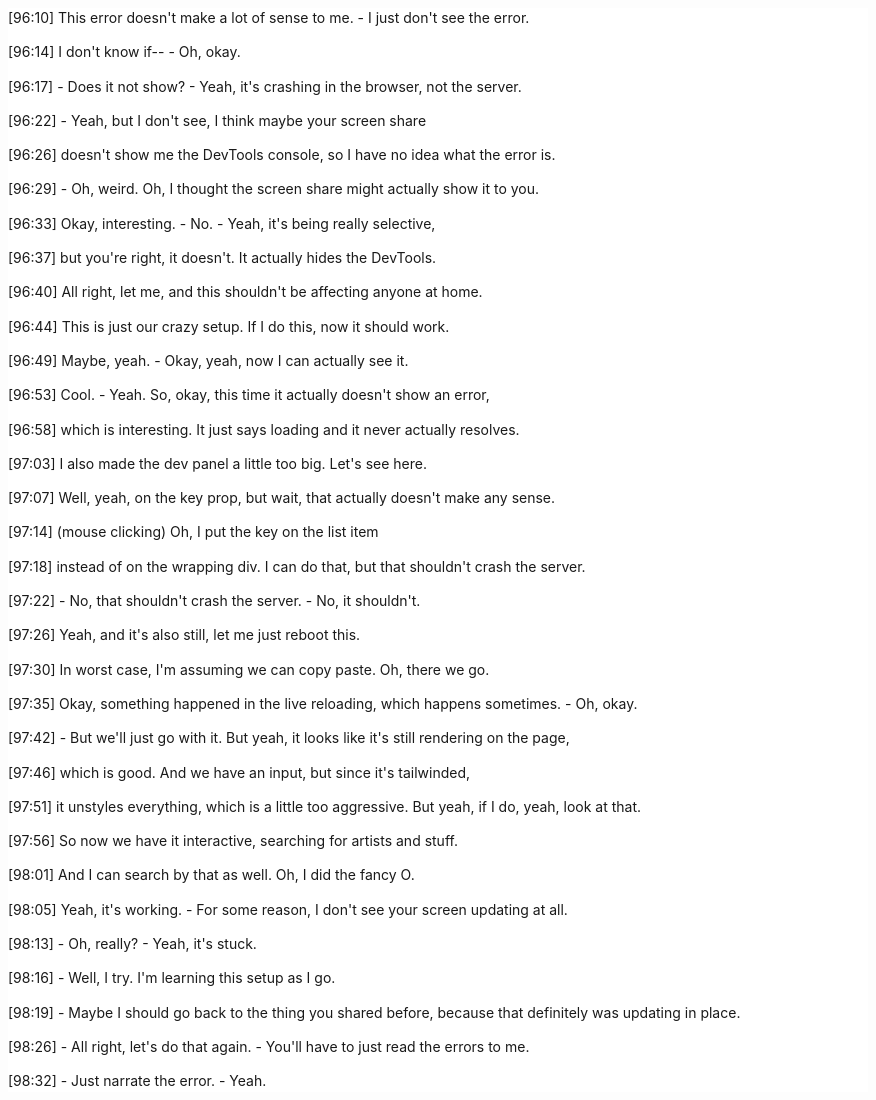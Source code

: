 [96:10] This error doesn't make a lot of sense to me. - I just don't see the error.

[96:14] I don't know if-- - Oh, okay.

[96:17] - Does it not show? - Yeah, it's crashing in the browser, not the server.

[96:22] - Yeah, but I don't see, I think maybe your screen share

[96:26] doesn't show me the DevTools console, so I have no idea what the error is.

[96:29] - Oh, weird. Oh, I thought the screen share might actually show it to you.

[96:33] Okay, interesting. - No. - Yeah, it's being really selective,

[96:37] but you're right, it doesn't. It actually hides the DevTools.

[96:40] All right, let me, and this shouldn't be affecting anyone at home.

[96:44] This is just our crazy setup. If I do this, now it should work.

[96:49] Maybe, yeah. - Okay, yeah, now I can actually see it.

[96:53] Cool. - Yeah. So, okay, this time it actually doesn't show an error,

[96:58] which is interesting. It just says loading and it never actually resolves.

[97:03] I also made the dev panel a little too big. Let's see here.

[97:07] Well, yeah, on the key prop, but wait, that actually doesn't make any sense.

[97:14] (mouse clicking) Oh, I put the key on the list item

[97:18] instead of on the wrapping div. I can do that, but that shouldn't crash the server.

[97:22] - No, that shouldn't crash the server. - No, it shouldn't.

[97:26] Yeah, and it's also still, let me just reboot this.

[97:30] In worst case, I'm assuming we can copy paste. Oh, there we go.

[97:35] Okay, something happened in the live reloading, which happens sometimes. - Oh, okay.

[97:42] - But we'll just go with it. But yeah, it looks like it's still rendering on the page,

[97:46] which is good. And we have an input, but since it's tailwinded,

[97:51] it unstyles everything, which is a little too aggressive. But yeah, if I do, yeah, look at that.

[97:56] So now we have it interactive, searching for artists and stuff.

[98:01] And I can search by that as well. Oh, I did the fancy O.

[98:05] Yeah, it's working. - For some reason, I don't see your screen updating at all.

[98:13] - Oh, really? - Yeah, it's stuck.

[98:16] - Well, I try. I'm learning this setup as I go.

[98:19] - Maybe I should go back to the thing you shared before, because that definitely was updating in place.

[98:26] - All right, let's do that again. - You'll have to just read the errors to me.

[98:32] - Just narrate the error. - Yeah.
